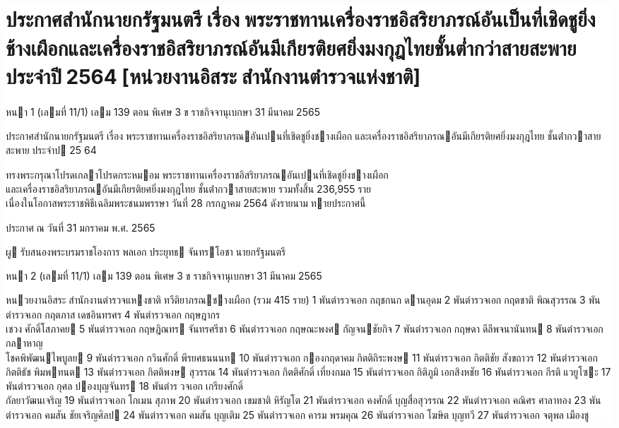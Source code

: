 
# ประกาศสำนักนายกรัฐมนตรี เรื่อง พระราชทานเครื่องราชอิสริยาภรณ์อันเป็นที่เชิดชูยิ่งช้างเผือกและเครื่องราชอิสริยาภรณ์อันมีเกียรติยศยิ่งมงกุฎไทยชั้นต่ำกว่าสายสะพาย ประจำปี 2564 [หน่วยงานอิสระ สำนักงานตำรวจแห่งชาติ]
      
      

      
      

 หนา    1 (เลมที่    11/1) 
เลม    139   ตอน  พิเศษ   3   ข ราชกิจจานุเบกษา 31   มีนาคม   2565 
 
 
ประกาศสํานักนายกรัฐมนตรี 
เรื่อง  พระราชทานเครื่องราชอิสริยาภรณอันเปนที่เชิดชูยิ่งชางเผือก 
และเครื่องราชอิสริยาภรณอันมีเกียรติยศยิ่งมงกุฎไทย 
ชั้นต่ํากวาสายสะพาย 
ประจําป  25   64 
 
 
ทรงพระกรุณาโปรดเกลาโปรดกระหมอม   พระราชทานเครื่องราชอิสริยาภรณอันเปนที่เชิดชูยิ่งชางเผือก   
และเครื่องราชอิสริยาภรณอันมีเกียรติยศยิ่งมงกุฎไทย  ชั้นต่ํากวาสายสะพาย  รวมทั้งสิ้น  236,955  ราย   
เนื่องในโอกาสพระราชพิธีเฉลิมพระชนมพรรษา  วันที่  28  กรกฎาคม  2564  ดังรายนาม ทายประกาศนี้ 
 
ประกาศ  ณ  วันที่  31  มกราคม  พ.ศ.    2565 
 
ผู รับสนองพระบรมราชโองการ 
พลเอก ประยุทธ  จันทรโอชา 
นายกรัฐมนตรี 

 หนา    2 (เลมที่    11/1) 
เลม    139   ตอน  พิเศษ   3   ข ราชกิจจานุเบกษา 31   มีนาคม   2565 
 
 
หนวยงานอิสระ 
สํานักงานตํารวจแหงชาติ 
ทวีติยาภรณชางเผือก  (รวม   415  ราย) 
 1 พันตํารวจเอก กฤชกนก  ดานอุดม 
 2 พันตํารวจเอก กฤตชาติ  พิณสุวรรณ 
 3 พันตํารวจเอก กฤตภาส  เดชอินทรศร 
 4 พันตํารวจเอก กฤษฎากร   
  เชวง ศักดิ์โสภาคย 
 5 พันตํารวจเอก กฤษฎิณทร  จันทรศรีชา 
 6 พันตํารวจเอก กฤษณะพงศ  กัญจนชัยกิจ 
 7 พันตํารวจเอก กฤษดา  ดีลีพจนานันทน 
 8 พันตํารวจเอก กลาหาญ   
  โชคพิพัฒนไพบูลย 
 9 พันตํารวจเอก กวินศักดิ์  พีรยศธนนนท 
 10 พันตํารวจเอก กองกฤดาคม  กิตติถิระพงษ 
 11 พันตํารวจเอก กิตติชัย  สังขถาวร 
 12 พันตํารวจเอก กิตติธัช  พิมพทนต 
 13 พันตํารวจเอก กิตติพงษ  สุวรรณ 
 14 พันตํารวจเอก กิตติศักดิ์  เที่ยงกมล 
 15 พันตํารวจเอก กิติภูมิ  เอกสิงหชัย 
 16 พันตํารวจเอก กีรติ  แวยูโซะ 
 17 พันตํารวจเอก กุศล  ปองบุญจันทร 
 18 พันตําร  วจเอก เกรียงศักดิ์   
  กัลยาวัฒนเจริญ 
 19 พันตํารวจเอก โกเมน  สุภาพ 
 20 พันตํารวจเอก เขมชาติ  หิรัญโต 
 21 พันตํารวจเอก คงศักดิ์  บุญสื่อสุวรรณ 
 22 พันตํารวจเอก คณิศร  ศาลาทอง 
 23 พันตํารวจเอก คมสัน  ชัยเจริญศิลป 
 24 พันตํารวจเอก คมสัน  บุญเติม 
 25 พันตํารวจเอก คารม  พรมคุณ 
 26 พันตํารวจเอก โฆษิต  บุญทวี 
 27 พันตํารวจเอก จตุพล  เมืองชู 